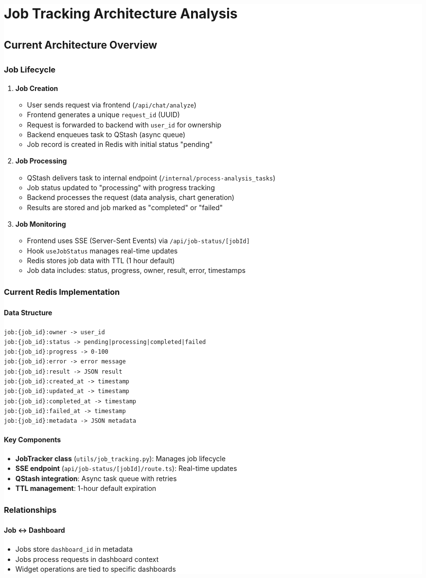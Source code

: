 # Job Tracking Architecture Analysis

## Current Architecture Overview

### Job Lifecycle
1. **Job Creation**
   - User sends request via frontend (`/api/chat/analyze`)
   - Frontend generates a unique `request_id` (UUID)
   - Request is forwarded to backend with `user_id` for ownership
   - Backend enqueues task to QStash (async queue)
   - Job record is created in Redis with initial status "pending"

2. **Job Processing**
   - QStash delivers task to internal endpoint (`/internal/process-analysis_tasks`)
   - Job status updated to "processing" with progress tracking
   - Backend processes the request (data analysis, chart generation)
   - Results are stored and job marked as "completed" or "failed"

3. **Job Monitoring**
   - Frontend uses SSE (Server-Sent Events) via `/api/job-status/[jobId]`
   - Hook `useJobStatus` manages real-time updates
   - Redis stores job data with TTL (1 hour default)
   - Job data includes: status, progress, owner, result, error, timestamps

### Current Redis Implementation

#### Data Structure
```
job:{job_id}:owner -> user_id
job:{job_id}:status -> pending|processing|completed|failed
job:{job_id}:progress -> 0-100
job:{job_id}:error -> error message
job:{job_id}:result -> JSON result
job:{job_id}:created_at -> timestamp
job:{job_id}:updated_at -> timestamp
job:{job_id}:completed_at -> timestamp
job:{job_id}:failed_at -> timestamp
job:{job_id}:metadata -> JSON metadata
```

#### Key Components
- **JobTracker class** (`utils/job_tracking.py`): Manages job lifecycle
- **SSE endpoint** (`api/job-status/[jobId]/route.ts`): Real-time updates
- **QStash integration**: Async task queue with retries
- **TTL management**: 1-hour default expiration

### Relationships

#### Job ↔ Dashboard
- Jobs store `dashboard_id` in metadata
- Jobs process requests in dashboard context
- Widget operations are tied to specific dashboards

